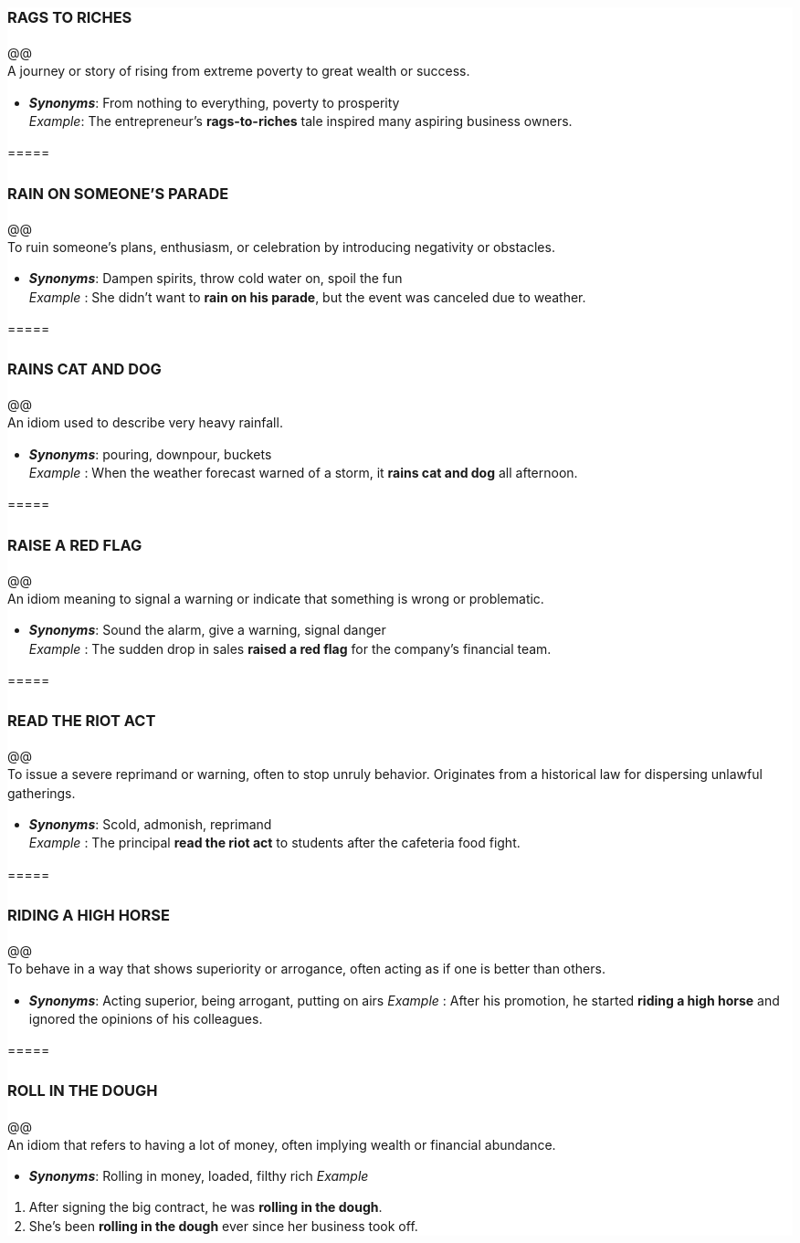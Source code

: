 ### RAGS TO RICHES  
@@  
A journey or story of rising from extreme poverty to great wealth or success.  
- ***Synonyms***: From nothing to everything, poverty to prosperity  
_Example_: The entrepreneur’s **rags-to-riches** tale inspired many aspiring business owners.

=====

### RAIN ON SOMEONE’S PARADE  
@@  
To ruin someone’s plans, enthusiasm, or celebration by introducing negativity or obstacles.  
- ***Synonyms***: Dampen spirits, throw cold water on, spoil the fun  
_Example_ : She didn’t want to **rain on his parade**, but the event was canceled due to weather.

=====

### RAINS CAT AND DOG  
@@  
An idiom used to describe very heavy rainfall.  
- ***Synonyms***: pouring, downpour, buckets  
_Example_ : When the weather forecast warned of a storm, it **rains cat and dog** all afternoon.

=====

### RAISE A RED FLAG  
@@  
An idiom meaning to signal a warning or indicate that something is wrong or problematic.  
- ***Synonyms***: Sound the alarm, give a warning, signal danger  
_Example_ : The sudden drop in sales **raised a red flag** for the company’s financial team.

=====

### READ THE RIOT ACT  
@@  
To issue a severe reprimand or warning, often to stop unruly behavior. Originates from a historical law for dispersing unlawful gatherings.  
- ***Synonyms***: Scold, admonish, reprimand  
_Example_ : The principal **read the riot act** to students after the cafeteria food fight.

=====

### RIDING A HIGH HORSE
@@  
To behave in a way that shows superiority or arrogance, often acting as if one is better than others.
- ***Synonyms***: Acting superior, being arrogant, putting on airs
_Example_ : After his promotion, he started **riding a high horse** and ignored the opinions of his colleagues.

=====

### ROLL IN THE DOUGH
@@  
An idiom that refers to having a lot of money, often implying wealth or financial abundance.
- ***Synonyms***: Rolling in money, loaded, filthy rich
_Example_
1. After signing the big contract, he was **rolling in the dough**.
2. She’s been **rolling in the dough** ever since her business took off.
